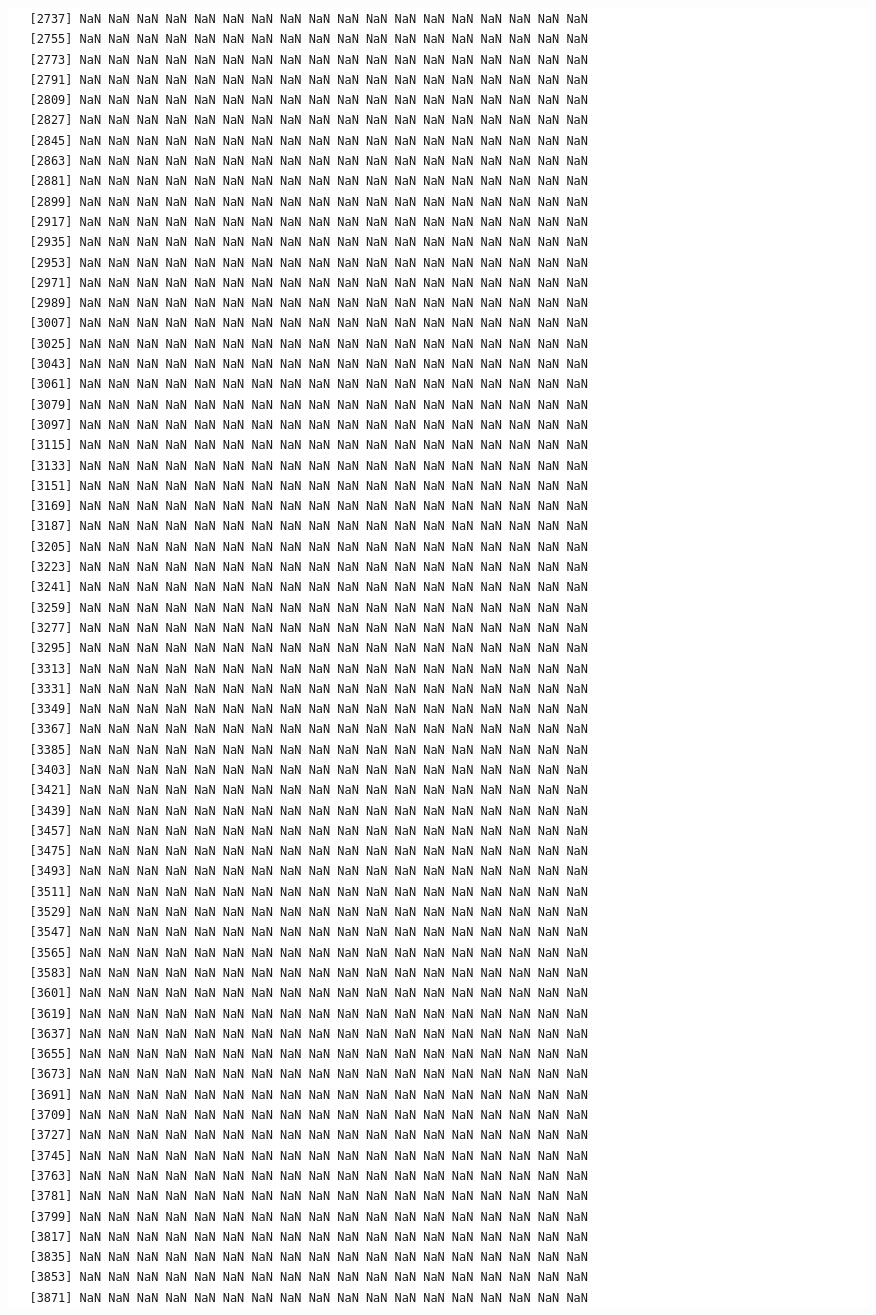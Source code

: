        [2737] NaN NaN NaN NaN NaN NaN NaN NaN NaN NaN NaN NaN NaN NaN NaN NaN NaN NaN
       [2755] NaN NaN NaN NaN NaN NaN NaN NaN NaN NaN NaN NaN NaN NaN NaN NaN NaN NaN
       [2773] NaN NaN NaN NaN NaN NaN NaN NaN NaN NaN NaN NaN NaN NaN NaN NaN NaN NaN
       [2791] NaN NaN NaN NaN NaN NaN NaN NaN NaN NaN NaN NaN NaN NaN NaN NaN NaN NaN
       [2809] NaN NaN NaN NaN NaN NaN NaN NaN NaN NaN NaN NaN NaN NaN NaN NaN NaN NaN
       [2827] NaN NaN NaN NaN NaN NaN NaN NaN NaN NaN NaN NaN NaN NaN NaN NaN NaN NaN
       [2845] NaN NaN NaN NaN NaN NaN NaN NaN NaN NaN NaN NaN NaN NaN NaN NaN NaN NaN
       [2863] NaN NaN NaN NaN NaN NaN NaN NaN NaN NaN NaN NaN NaN NaN NaN NaN NaN NaN
       [2881] NaN NaN NaN NaN NaN NaN NaN NaN NaN NaN NaN NaN NaN NaN NaN NaN NaN NaN
       [2899] NaN NaN NaN NaN NaN NaN NaN NaN NaN NaN NaN NaN NaN NaN NaN NaN NaN NaN
       [2917] NaN NaN NaN NaN NaN NaN NaN NaN NaN NaN NaN NaN NaN NaN NaN NaN NaN NaN
       [2935] NaN NaN NaN NaN NaN NaN NaN NaN NaN NaN NaN NaN NaN NaN NaN NaN NaN NaN
       [2953] NaN NaN NaN NaN NaN NaN NaN NaN NaN NaN NaN NaN NaN NaN NaN NaN NaN NaN
       [2971] NaN NaN NaN NaN NaN NaN NaN NaN NaN NaN NaN NaN NaN NaN NaN NaN NaN NaN
       [2989] NaN NaN NaN NaN NaN NaN NaN NaN NaN NaN NaN NaN NaN NaN NaN NaN NaN NaN
       [3007] NaN NaN NaN NaN NaN NaN NaN NaN NaN NaN NaN NaN NaN NaN NaN NaN NaN NaN
       [3025] NaN NaN NaN NaN NaN NaN NaN NaN NaN NaN NaN NaN NaN NaN NaN NaN NaN NaN
       [3043] NaN NaN NaN NaN NaN NaN NaN NaN NaN NaN NaN NaN NaN NaN NaN NaN NaN NaN
       [3061] NaN NaN NaN NaN NaN NaN NaN NaN NaN NaN NaN NaN NaN NaN NaN NaN NaN NaN
       [3079] NaN NaN NaN NaN NaN NaN NaN NaN NaN NaN NaN NaN NaN NaN NaN NaN NaN NaN
       [3097] NaN NaN NaN NaN NaN NaN NaN NaN NaN NaN NaN NaN NaN NaN NaN NaN NaN NaN
       [3115] NaN NaN NaN NaN NaN NaN NaN NaN NaN NaN NaN NaN NaN NaN NaN NaN NaN NaN
       [3133] NaN NaN NaN NaN NaN NaN NaN NaN NaN NaN NaN NaN NaN NaN NaN NaN NaN NaN
       [3151] NaN NaN NaN NaN NaN NaN NaN NaN NaN NaN NaN NaN NaN NaN NaN NaN NaN NaN
       [3169] NaN NaN NaN NaN NaN NaN NaN NaN NaN NaN NaN NaN NaN NaN NaN NaN NaN NaN
       [3187] NaN NaN NaN NaN NaN NaN NaN NaN NaN NaN NaN NaN NaN NaN NaN NaN NaN NaN
       [3205] NaN NaN NaN NaN NaN NaN NaN NaN NaN NaN NaN NaN NaN NaN NaN NaN NaN NaN
       [3223] NaN NaN NaN NaN NaN NaN NaN NaN NaN NaN NaN NaN NaN NaN NaN NaN NaN NaN
       [3241] NaN NaN NaN NaN NaN NaN NaN NaN NaN NaN NaN NaN NaN NaN NaN NaN NaN NaN
       [3259] NaN NaN NaN NaN NaN NaN NaN NaN NaN NaN NaN NaN NaN NaN NaN NaN NaN NaN
       [3277] NaN NaN NaN NaN NaN NaN NaN NaN NaN NaN NaN NaN NaN NaN NaN NaN NaN NaN
       [3295] NaN NaN NaN NaN NaN NaN NaN NaN NaN NaN NaN NaN NaN NaN NaN NaN NaN NaN
       [3313] NaN NaN NaN NaN NaN NaN NaN NaN NaN NaN NaN NaN NaN NaN NaN NaN NaN NaN
       [3331] NaN NaN NaN NaN NaN NaN NaN NaN NaN NaN NaN NaN NaN NaN NaN NaN NaN NaN
       [3349] NaN NaN NaN NaN NaN NaN NaN NaN NaN NaN NaN NaN NaN NaN NaN NaN NaN NaN
       [3367] NaN NaN NaN NaN NaN NaN NaN NaN NaN NaN NaN NaN NaN NaN NaN NaN NaN NaN
       [3385] NaN NaN NaN NaN NaN NaN NaN NaN NaN NaN NaN NaN NaN NaN NaN NaN NaN NaN
       [3403] NaN NaN NaN NaN NaN NaN NaN NaN NaN NaN NaN NaN NaN NaN NaN NaN NaN NaN
       [3421] NaN NaN NaN NaN NaN NaN NaN NaN NaN NaN NaN NaN NaN NaN NaN NaN NaN NaN
       [3439] NaN NaN NaN NaN NaN NaN NaN NaN NaN NaN NaN NaN NaN NaN NaN NaN NaN NaN
       [3457] NaN NaN NaN NaN NaN NaN NaN NaN NaN NaN NaN NaN NaN NaN NaN NaN NaN NaN
       [3475] NaN NaN NaN NaN NaN NaN NaN NaN NaN NaN NaN NaN NaN NaN NaN NaN NaN NaN
       [3493] NaN NaN NaN NaN NaN NaN NaN NaN NaN NaN NaN NaN NaN NaN NaN NaN NaN NaN
       [3511] NaN NaN NaN NaN NaN NaN NaN NaN NaN NaN NaN NaN NaN NaN NaN NaN NaN NaN
       [3529] NaN NaN NaN NaN NaN NaN NaN NaN NaN NaN NaN NaN NaN NaN NaN NaN NaN NaN
       [3547] NaN NaN NaN NaN NaN NaN NaN NaN NaN NaN NaN NaN NaN NaN NaN NaN NaN NaN
       [3565] NaN NaN NaN NaN NaN NaN NaN NaN NaN NaN NaN NaN NaN NaN NaN NaN NaN NaN
       [3583] NaN NaN NaN NaN NaN NaN NaN NaN NaN NaN NaN NaN NaN NaN NaN NaN NaN NaN
       [3601] NaN NaN NaN NaN NaN NaN NaN NaN NaN NaN NaN NaN NaN NaN NaN NaN NaN NaN
       [3619] NaN NaN NaN NaN NaN NaN NaN NaN NaN NaN NaN NaN NaN NaN NaN NaN NaN NaN
       [3637] NaN NaN NaN NaN NaN NaN NaN NaN NaN NaN NaN NaN NaN NaN NaN NaN NaN NaN
       [3655] NaN NaN NaN NaN NaN NaN NaN NaN NaN NaN NaN NaN NaN NaN NaN NaN NaN NaN
       [3673] NaN NaN NaN NaN NaN NaN NaN NaN NaN NaN NaN NaN NaN NaN NaN NaN NaN NaN
       [3691] NaN NaN NaN NaN NaN NaN NaN NaN NaN NaN NaN NaN NaN NaN NaN NaN NaN NaN
       [3709] NaN NaN NaN NaN NaN NaN NaN NaN NaN NaN NaN NaN NaN NaN NaN NaN NaN NaN
       [3727] NaN NaN NaN NaN NaN NaN NaN NaN NaN NaN NaN NaN NaN NaN NaN NaN NaN NaN
       [3745] NaN NaN NaN NaN NaN NaN NaN NaN NaN NaN NaN NaN NaN NaN NaN NaN NaN NaN
       [3763] NaN NaN NaN NaN NaN NaN NaN NaN NaN NaN NaN NaN NaN NaN NaN NaN NaN NaN
       [3781] NaN NaN NaN NaN NaN NaN NaN NaN NaN NaN NaN NaN NaN NaN NaN NaN NaN NaN
       [3799] NaN NaN NaN NaN NaN NaN NaN NaN NaN NaN NaN NaN NaN NaN NaN NaN NaN NaN
       [3817] NaN NaN NaN NaN NaN NaN NaN NaN NaN NaN NaN NaN NaN NaN NaN NaN NaN NaN
       [3835] NaN NaN NaN NaN NaN NaN NaN NaN NaN NaN NaN NaN NaN NaN NaN NaN NaN NaN
       [3853] NaN NaN NaN NaN NaN NaN NaN NaN NaN NaN NaN NaN NaN NaN NaN NaN NaN NaN
       [3871] NaN NaN NaN NaN NaN NaN NaN NaN NaN NaN NaN NaN NaN NaN NaN NaN NaN NaN